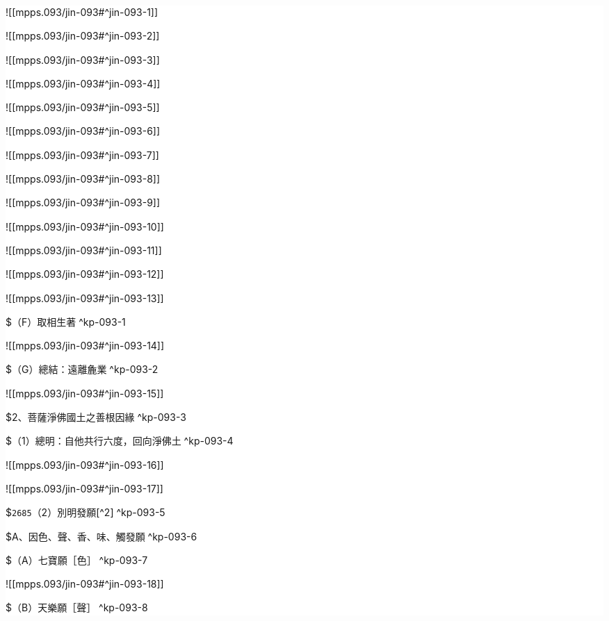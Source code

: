 ![[mpps.093/jin-093#^jin-093-1]]

![[mpps.093/jin-093#^jin-093-2]]

![[mpps.093/jin-093#^jin-093-3]]

![[mpps.093/jin-093#^jin-093-4]]

![[mpps.093/jin-093#^jin-093-5]]

![[mpps.093/jin-093#^jin-093-6]]

![[mpps.093/jin-093#^jin-093-7]]

![[mpps.093/jin-093#^jin-093-8]]

![[mpps.093/jin-093#^jin-093-9]]

![[mpps.093/jin-093#^jin-093-10]]

![[mpps.093/jin-093#^jin-093-11]]

![[mpps.093/jin-093#^jin-093-12]]

![[mpps.093/jin-093#^jin-093-13]]

 $（F）取相生著 ^kp-093-1

![[mpps.093/jin-093#^jin-093-14]]

 $（G）總結：遠離麁業 ^kp-093-2

![[mpps.093/jin-093#^jin-093-15]]

 $2、菩薩淨佛國土之善根因緣 ^kp-093-3

 $（1）總明：自他共行六度，回向淨佛土 ^kp-093-4

![[mpps.093/jin-093#^jin-093-16]]

![[mpps.093/jin-093#^jin-093-17]]

 $`2685`（2）別明發願[^2] ^kp-093-5

 $A、因色、聲、香、味、觸發願 ^kp-093-6

 $（A）七寶願［色］ ^kp-093-7

![[mpps.093/jin-093#^jin-093-18]]

 $（B）天樂願［聲］ ^kp-093-8
